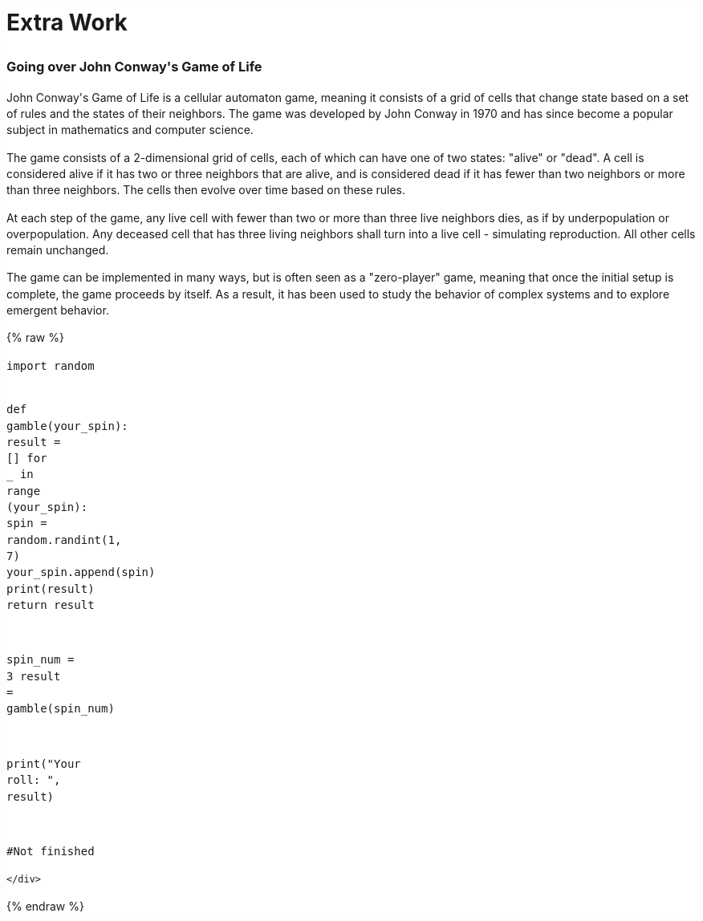 <div class="cell border-box-sizing text_cell rendered"><div class="inner_cell">
<div class="text_cell_render border-box-sizing rendered_html">
<h1 id="Extra-Work">Extra Work<a class="anchor-link" href="#Extra-Work"> </a></h1><h3 id="Going-over-John-Conway's-Game-of-Life">Going over John Conway's Game of Life<a class="anchor-link" href="#Going-over-John-Conway's-Game-of-Life"> </a></h3><p>John Conway's Game of Life is a cellular automaton game, meaning it consists of a grid of cells that change state based on a set of rules and the states of their neighbors. The game was developed by John Conway in 1970 and has since become a popular subject in mathematics and computer science.</p>
<p>The game consists of a 2-dimensional grid of cells, each of which can have one of two states: "alive" or "dead". A cell is considered alive if it has two or three neighbors that are alive, and is considered dead if it has fewer than two neighbors or more than three neighbors. The cells then evolve over time based on these rules.</p>
<p>At each step of the game, any live cell with fewer than two or more than three live neighbors dies, as if by underpopulation or overpopulation. Any deceased cell that has three living neighbors shall turn into a live cell - simulating reproduction. All other cells remain unchanged.</p>
<p>The game can be implemented in many ways, but is often seen as a "zero-player" game, meaning that once the initial setup is complete, the game proceeds by itself. As a result, it has been used to study the behavior of complex systems and to explore emergent behavior.</p>

</div>
</div>
</div>
    {% raw %}
    
<div class="cell border-box-sizing code_cell rendered">
<div class="input">

<div class="inner_cell">
    <div class="input_area">
<div class=" highlight hl-ipython3"><pre><span></span><span class="kn">import</span> <span class="nn">random</span>

<span class="k">def</span> <span class="nf">gamble</span><span class="p">(</span><span class="n">your_spin</span><span class="p">):</span>
    <span class="n">result</span> <span class="o">=</span> <span class="p">[]</span>
    <span class="k">for</span> <span class="n">_</span> <span class="ow">in</span> <span class="nb">range</span> <span class="p">(</span><span class="n">your_spin</span><span class="p">):</span>
        <span class="n">spin</span> <span class="o">=</span> <span class="n">random</span><span class="o">.</span><span class="n">randint</span><span class="p">(</span><span class="mi">1</span><span class="p">,</span> <span class="mi">7</span><span class="p">)</span>
        <span class="n">your_spin</span><span class="o">.</span><span class="n">append</span><span class="p">(</span><span class="n">spin</span><span class="p">)</span>
        <span class="nb">print</span><span class="p">(</span><span class="n">result</span><span class="p">)</span>
    <span class="k">return</span> <span class="n">result</span>


<span class="n">spin_num</span> <span class="o">=</span> <span class="mi">3</span>
<span class="n">result</span> <span class="o">=</span> <span class="n">gamble</span><span class="p">(</span><span class="n">spin_num</span><span class="p">)</span>


<span class="nb">print</span><span class="p">(</span><span class="s2">&quot;Your roll: &quot;</span><span class="p">,</span> <span class="n">result</span><span class="p">)</span>

<span class="c1">#Not finished</span>
</pre></div>

    </div>
</div>
</div>

</div>
    {% endraw %}

</div>
 

